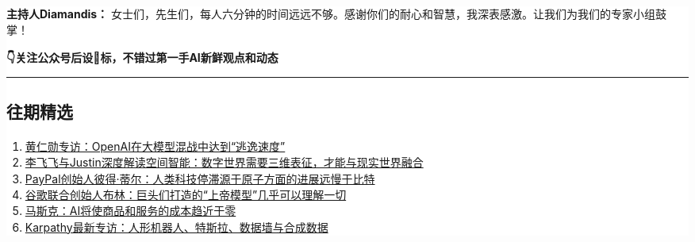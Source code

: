 **主持人Diamandis：** 女士们，先生们，每人六分钟的时间远远不够。感谢你们的耐心和智慧，我深表感激。让我们为我们的专家小组鼓掌！

**👇关注公众号后设🌟标，不错过第一手AI新鲜观点和动态**

****

## 往期精选

  1. [黄仁勋专访：OpenAI在大模型混战中达到“逃逸速度”](https://mp.weixin.qq.com/s?__biz=MzA5NTU4NDM2MA==&mid=2650001718&idx=1&sn=f8129a622e7611702be2cb23e8ce9418&chksm=88ba5831bfcdd127d06ce6492c821074407f805407b4182ca900916521cb5a4717f2a3d71ee8&token=1339625777&lang=zh_CN&scene=21#wechat_redirect)
  2. [李飞飞与Justin深度解读空间智能：数字世界需要三维表征，才能与现实世界融合](https://mp.weixin.qq.com/s?__biz=MzA5NTU4NDM2MA==&mid=2650000659&idx=1&sn=c71fb5b4ef501424dddd5e8b4dd5860e&chksm=88ba4414bfcdcd023c691a1adf75127a9fd883ceb305ca14cf97f719acaf999d40fa72f84bf3&token=1492077842&lang=zh_CN&scene=21#wechat_redirect)
  3. [PayPal创始人彼得·蒂尔：人类科技停滞源于原子方面的进展远慢于比特](https://mp.weixin.qq.com/s?__biz=MzA5NTU4NDM2MA==&mid=2650000240&idx=1&sn=26af6013981677b1e14137260857a6f0&chksm=88ba4277bfcdcb615d746615c262927bf51c43c920ed93fa36274ef87c6264d6548c84647121&token=106920805&lang=zh_CN&scene=21#wechat_redirect)
  4. [谷歌联合创始人布林：巨头们打造的“上帝模型”几乎可以理解一切](https://mp.weixin.qq.com/s?__biz=MzA5NTU4NDM2MA==&mid=2649999870&idx=2&sn=0c714d804a72a52e002743d949e1685e&chksm=88ba40f9bfcdc9ef78749718480265922f4fba539abf6c9d62a6cd681f405dee9283d2429f84&token=106920805&lang=zh_CN&scene=21#wechat_redirect)
  5. [马斯克：AI将使商品和服务的成本趋近于零](https://mp.weixin.qq.com/s?__biz=MzA5NTU4NDM2MA==&mid=2649999870&idx=1&sn=752f000a117a705e77950c82bfc4a004&chksm=88ba40f9bfcdc9ef5a5afe4a3ae73d5247bd54ed525dbdbedee1fcf74a6c082165e664a5c4d0&token=106920805&lang=zh_CN&poc_token=HDp86Waj18SFm2Y-xnv_Vqd_4J6emFoh10eH48wg&scene=21#wechat_redirect)
  6. [Karpathy最新专访：人形机器人、特斯拉、数据墙与合成数据](https://mp.weixin.qq.com/s?__biz=MzA5NTU4NDM2MA==&mid=2649999613&idx=1&sn=b8bdda7afe4c3ca08e324ac5bbd5a2bd&chksm=88ba41fabfcdc8ec0e21dbf4c7eb4d33252da70f47e1cfc9f5e113717911c417c2aebb3d6180&token=106920805&lang=zh_CN&scene=21#wechat_redirect)

  

